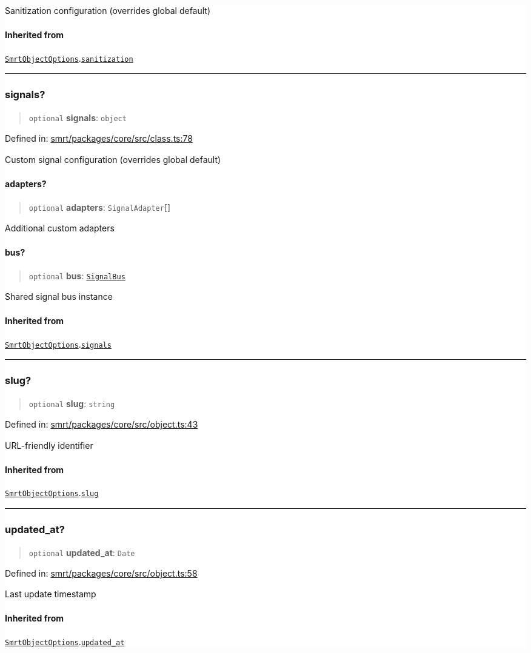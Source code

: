 Sanitization configuration (overrides global default)

#### Inherited from

[`SmrtObjectOptions`](SmrtObjectOptions.md).[`sanitization`](SmrtObjectOptions.md#sanitization)

***

### signals?

> `optional` **signals**: `object`

Defined in: [smrt/packages/core/src/class.ts:78](https://github.com/happyvertical/smrt/blob/3e10e04571f8229dee5c87ee2f9b9b06c6c49f12/packages/core/src/class.ts#L78)

Custom signal configuration (overrides global default)

#### adapters?

> `optional` **adapters**: `SignalAdapter`[]

Additional custom adapters

#### bus?

> `optional` **bus**: [`SignalBus`](../classes/SignalBus.md)

Shared signal bus instance

#### Inherited from

[`SmrtObjectOptions`](SmrtObjectOptions.md).[`signals`](SmrtObjectOptions.md#signals)

***

### slug?

> `optional` **slug**: `string`

Defined in: [smrt/packages/core/src/object.ts:43](https://github.com/happyvertical/smrt/blob/3e10e04571f8229dee5c87ee2f9b9b06c6c49f12/packages/core/src/object.ts#L43)

URL-friendly identifier

#### Inherited from

[`SmrtObjectOptions`](SmrtObjectOptions.md).[`slug`](SmrtObjectOptions.md#slug)

***

### updated\_at?

> `optional` **updated\_at**: `Date`

Defined in: [smrt/packages/core/src/object.ts:58](https://github.com/happyvertical/smrt/blob/3e10e04571f8229dee5c87ee2f9b9b06c6c49f12/packages/core/src/object.ts#L58)

Last update timestamp

#### Inherited from

[`SmrtObjectOptions`](SmrtObjectOptions.md).[`updated_at`](SmrtObjectOptions.md#updated_at)
